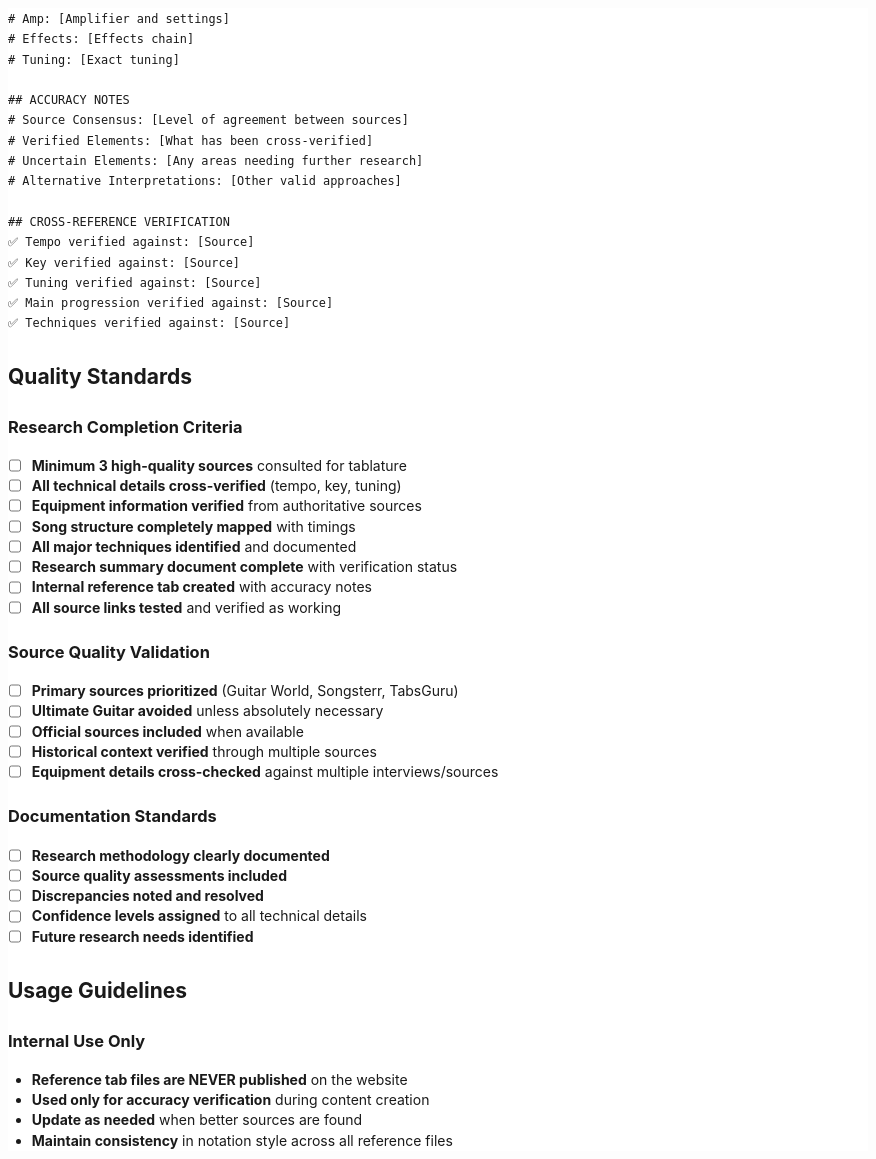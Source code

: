 ```
# Amp: [Amplifier and settings]
# Effects: [Effects chain]
# Tuning: [Exact tuning]

## ACCURACY NOTES
# Source Consensus: [Level of agreement between sources]
# Verified Elements: [What has been cross-verified]
# Uncertain Elements: [Any areas needing further research]
# Alternative Interpretations: [Other valid approaches]

## CROSS-REFERENCE VERIFICATION
✅ Tempo verified against: [Source]
✅ Key verified against: [Source]  
✅ Tuning verified against: [Source]
✅ Main progression verified against: [Source]
✅ Techniques verified against: [Source]
```

## Quality Standards

### Research Completion Criteria
- [ ] **Minimum 3 high-quality sources** consulted for tablature
- [ ] **All technical details cross-verified** (tempo, key, tuning)
- [ ] **Equipment information verified** from authoritative sources
- [ ] **Song structure completely mapped** with timings
- [ ] **All major techniques identified** and documented
- [ ] **Research summary document complete** with verification status
- [ ] **Internal reference tab created** with accuracy notes
- [ ] **All source links tested** and verified as working

### Source Quality Validation
- [ ] **Primary sources prioritized** (Guitar World, Songsterr, TabsGuru)
- [ ] **Ultimate Guitar avoided** unless absolutely necessary
- [ ] **Official sources included** when available
- [ ] **Historical context verified** through multiple sources
- [ ] **Equipment details cross-checked** against multiple interviews/sources

### Documentation Standards
- [ ] **Research methodology clearly documented**
- [ ] **Source quality assessments included**
- [ ] **Discrepancies noted and resolved**
- [ ] **Confidence levels assigned** to all technical details
- [ ] **Future research needs identified**

## Usage Guidelines

### Internal Use Only
- **Reference tab files are NEVER published** on the website
- **Used only for accuracy verification** during content creation
- **Update as needed** when better sources are found
- **Maintain consistency** in notation style across all reference files
